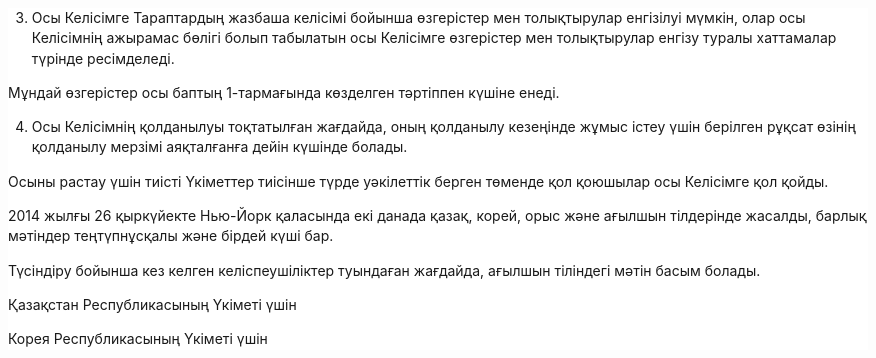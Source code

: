 3. Осы Келісімге Тараптардың жазбаша келісімі бойынша өзгерістер мен толықтырулар енгізілуі мүмкін, олар осы Келісімнің ажырамас бөлігі болып табылатын осы Келісімге өзгерістер мен толықтырулар енгізу туралы хаттамалар түрінде ресімделеді.

Мұндай өзгерістер осы баптың 1-тармағында көзделген тәртіппен күшіне енеді.

4. Осы Келісімнің қолданылуы тоқтатылған жағдайда, оның қолданылу кезеңінде жұмыс істеу үшін берілген рұқсат өзінің қолданылу мерзімі аяқталғанға дейін күшінде болады.

Осыны растау үшін тиісті Үкіметтер тиісінше түрде уәкілеттік берген төменде қол қоюшылар осы Келісімге қол қойды.

2014 жылғы 26 қыркүйекте Нью-Йорк қаласында екі данада қазақ, корей, орыс және ағылшын тілдерінде жасалды, барлық мәтіндер теңтүпнұсқалы және бірдей күші бар.

Түсіндіру бойынша кез келген келіспеушіліктер туындаған жағдайда, ағылшын тіліндегі мәтін басым болады.

Қазақстан Республикасының Үкіметі үшін 

Корея Республикасының Үкіметі үшін

